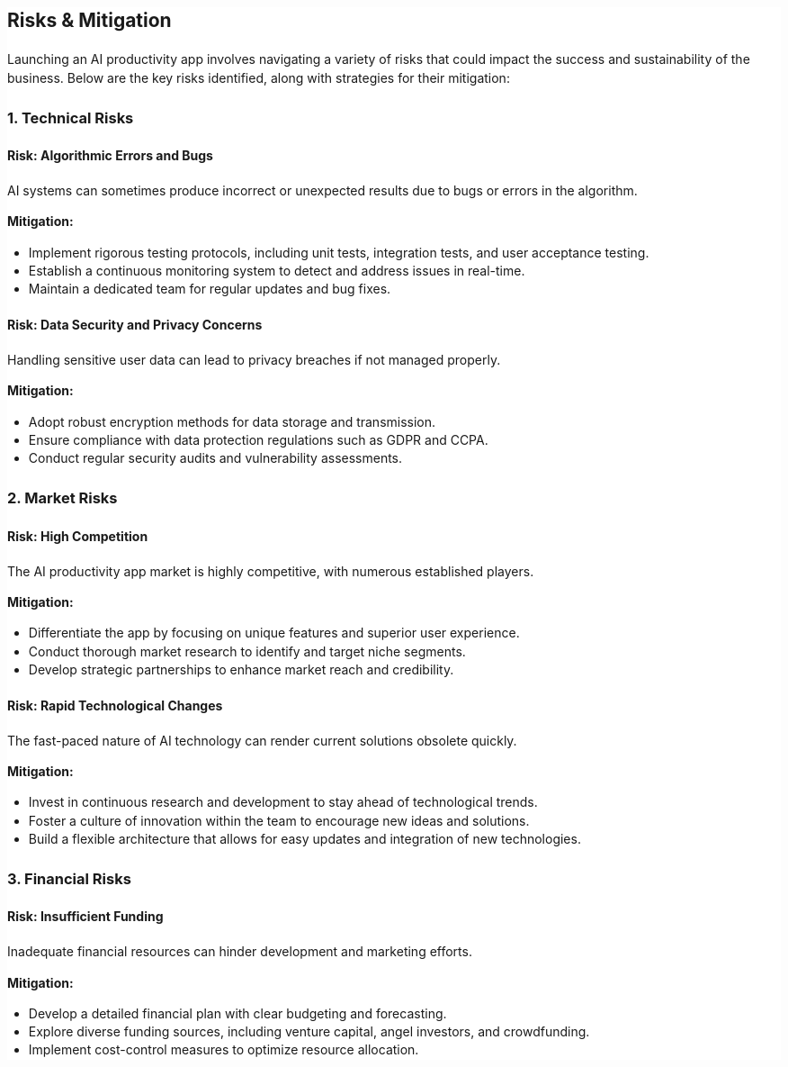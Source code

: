 ## Risks & Mitigation

Launching an AI productivity app involves navigating a variety of risks that could impact the success and sustainability of the business. Below are the key risks identified, along with strategies for their mitigation:

### 1. Technical Risks

#### Risk: Algorithmic Errors and Bugs
AI systems can sometimes produce incorrect or unexpected results due to bugs or errors in the algorithm.

**Mitigation:**
- Implement rigorous testing protocols, including unit tests, integration tests, and user acceptance testing.
- Establish a continuous monitoring system to detect and address issues in real-time.
- Maintain a dedicated team for regular updates and bug fixes.

#### Risk: Data Security and Privacy Concerns
Handling sensitive user data can lead to privacy breaches if not managed properly.

**Mitigation:**
- Adopt robust encryption methods for data storage and transmission.
- Ensure compliance with data protection regulations such as GDPR and CCPA.
- Conduct regular security audits and vulnerability assessments.

### 2. Market Risks

#### Risk: High Competition
The AI productivity app market is highly competitive, with numerous established players.

**Mitigation:**
- Differentiate the app by focusing on unique features and superior user experience.
- Conduct thorough market research to identify and target niche segments.
- Develop strategic partnerships to enhance market reach and credibility.

#### Risk: Rapid Technological Changes
The fast-paced nature of AI technology can render current solutions obsolete quickly.

**Mitigation:**
- Invest in continuous research and development to stay ahead of technological trends.
- Foster a culture of innovation within the team to encourage new ideas and solutions.
- Build a flexible architecture that allows for easy updates and integration of new technologies.

### 3. Financial Risks

#### Risk: Insufficient Funding
Inadequate financial resources can hinder development and marketing efforts.

**Mitigation:**
- Develop a detailed financial plan with clear budgeting and forecasting.
- Explore diverse funding sources, including venture capital, angel investors, and crowdfunding.
- Implement cost-control measures to optimize resource allocation.
